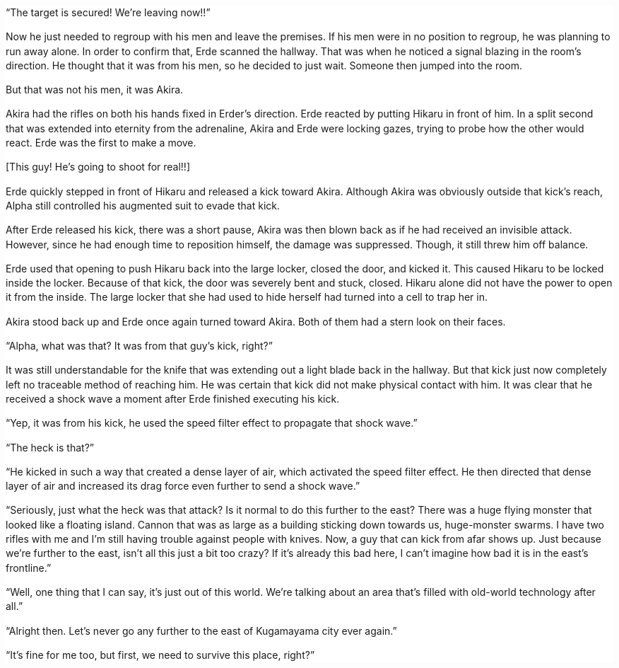 “The target is secured! We’re leaving now!!”

Now he just needed to regroup with his men and leave the premises. If his men were in no position to regroup, he was planning to run away alone. In order to confirm that, Erde scanned the hallway. That was when he noticed a signal blazing in the room’s direction. He thought that it was from his men, so he decided to just wait. Someone then jumped into the room.

But that was not his men, it was Akira.

Akira had the rifles on both his hands fixed in Erder’s direction. Erde reacted by putting Hikaru in front of him. In a split second that was extended into eternity from the adrenaline, Akira and Erde were locking gazes, trying to probe how the other would react. Erde was the first to make a move.

[This guy! He’s going to shoot for real!!]

Erde quickly stepped in front of Hikaru and released a kick toward Akira. Although Akira was obviously outside that kick’s reach, Alpha still controlled his augmented suit to evade that kick.

After Erde released his kick, there was a short pause, Akira was then blown back as if he had received an invisible attack. However, since he had enough time to reposition himself, the damage was suppressed. Though, it still threw him off balance.

Erde used that opening to push Hikaru back into the large locker, closed the door, and kicked it. This caused Hikaru to be locked inside the locker. Because of that kick, the door was severely bent and stuck, closed. Hikaru alone did not have the power to open it from the inside. The large locker that she had used to hide herself had turned into a cell to trap her in.

Akira stood back up and Erde once again turned toward Akira. Both of them had a stern look on their faces.

“Alpha, what was that? It was from that guy’s kick, right?”

It was still understandable for the knife that was extending out a light blade back in the hallway. But that kick just now completely left no traceable method of reaching him. He was certain that kick did not make physical contact with him. It was clear that he received a shock wave a moment after Erde finished executing his kick.

“Yep, it was from his kick, he used the speed filter effect to propagate that shock wave.”

“The heck is that?”

“He kicked in such a way that created a dense layer of air, which activated the speed filter effect. He then directed that dense layer of air and increased its drag force even further to send a shock wave.”

“Seriously, just what the heck was that attack? Is it normal to do this further to the east? There was a huge flying monster that looked like a floating island. Cannon that was as large as a building sticking down towards us, huge-monster swarms. I have two rifles with me and I’m still having trouble against people with knives. Now, a guy that can kick from afar shows up. Just because we’re further to the east, isn’t all this just a bit too crazy? If it’s already this bad here, I can’t imagine how bad it is in the east’s frontline.”

“Well, one thing that I can say, it’s just out of this world. We’re talking about an area that’s filled with old-world technology after all.”

“Alright then. Let’s never go any further to the east of Kugamayama city ever again.”

“It’s fine for me too, but first, we need to survive this place, right?”
